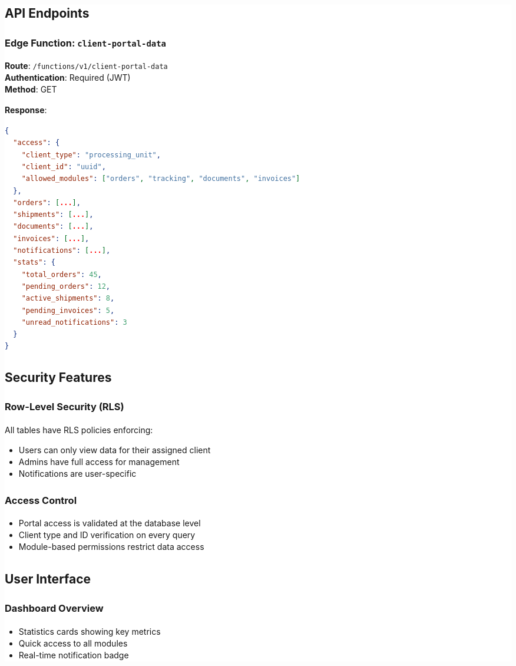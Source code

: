 ## API Endpoints

### Edge Function: `client-portal-data`
**Route**: `/functions/v1/client-portal-data`  
**Authentication**: Required (JWT)  
**Method**: GET

**Response**:
```json
{
  "access": {
    "client_type": "processing_unit",
    "client_id": "uuid",
    "allowed_modules": ["orders", "tracking", "documents", "invoices"]
  },
  "orders": [...],
  "shipments": [...],
  "documents": [...],
  "invoices": [...],
  "notifications": [...],
  "stats": {
    "total_orders": 45,
    "pending_orders": 12,
    "active_shipments": 8,
    "pending_invoices": 5,
    "unread_notifications": 3
  }
}
```

## Security Features

### Row-Level Security (RLS)
All tables have RLS policies enforcing:
- Users can only view data for their assigned client
- Admins have full access for management
- Notifications are user-specific

### Access Control
- Portal access is validated at the database level
- Client type and ID verification on every query
- Module-based permissions restrict data access

## User Interface

### Dashboard Overview
- Statistics cards showing key metrics
- Quick access to all modules
- Real-time notification badge
